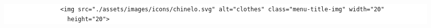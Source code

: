                     <img src="./assets/images/icons/chinelo.svg" alt="clothes" class="menu-title-img" width="20"
                      height="20">
